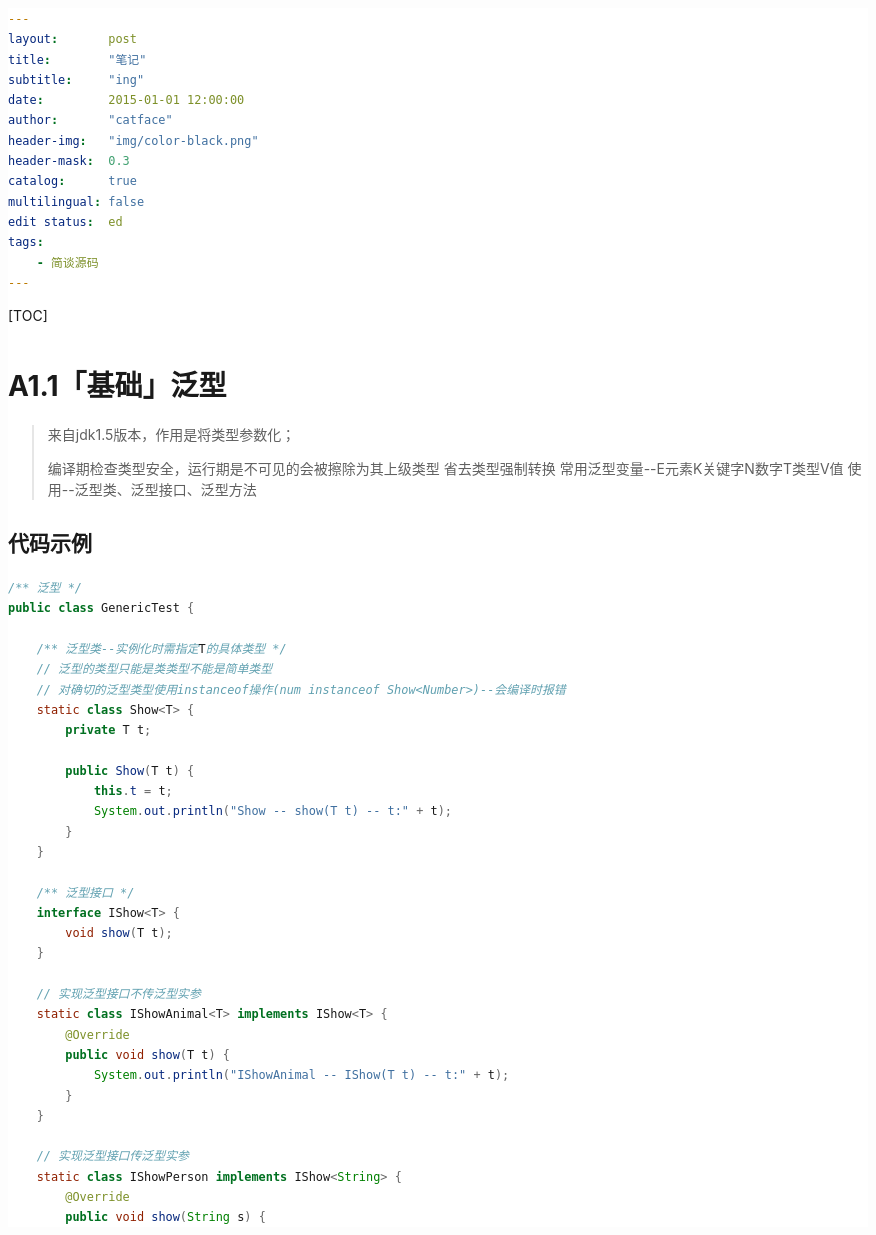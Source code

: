 ```yaml
---
layout:       post
title:        "笔记"
subtitle:     "ing"
date:         2015-01-01 12:00:00
author:       "catface"
header-img:   "img/color-black.png"
header-mask:  0.3
catalog:      true
multilingual: false
edit status:  ed
tags:
    - 简谈源码
---
```


[TOC]

# A1.1「基础」泛型

> 来自jdk1.5版本，作用是将类型参数化；
>
> 编译期检查类型安全，运行期是不可见的会被擦除为其上级类型
> 省去类型强制转换
> 常用泛型变量--E元素K关键字N数字T类型V值
> 使用--泛型类、泛型接口、泛型方法

## 代码示例

```java
/** 泛型 */
public class GenericTest {

    /** 泛型类--实例化时需指定T的具体类型 */
    // 泛型的类型只能是类类型不能是简单类型
    // 对确切的泛型类型使用instanceof操作(num instanceof Show<Number>)--会编译时报错
    static class Show<T> {
        private T t;

        public Show(T t) {
            this.t = t;
            System.out.println("Show -- show(T t) -- t:" + t);
        }
    }

    /** 泛型接口 */
    interface IShow<T> {
        void show(T t);
    }

    // 实现泛型接口不传泛型实参
    static class IShowAnimal<T> implements IShow<T> {
        @Override
        public void show(T t) {
            System.out.println("IShowAnimal -- IShow(T t) -- t:" + t);
        }
    }

    // 实现泛型接口传泛型实参
    static class IShowPerson implements IShow<String> {
        @Override
        public void show(String s) {
```
